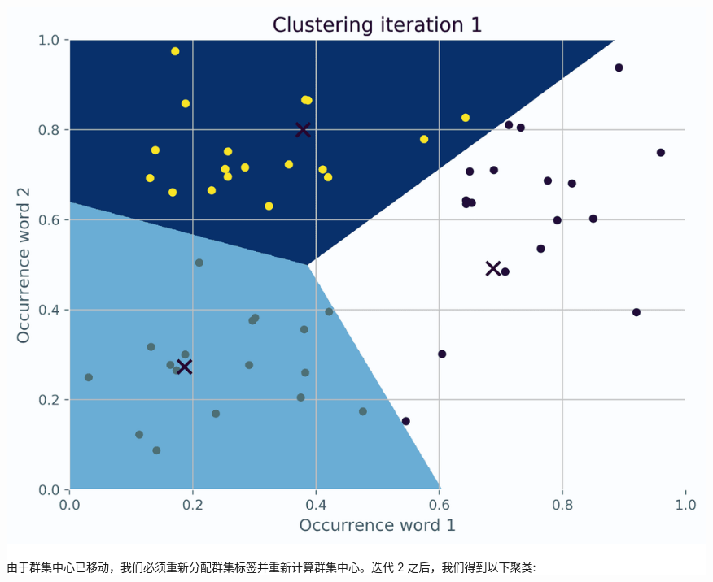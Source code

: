 ![](img/720e05c5-a82b-49b9-a5de-c9a0302a17f4.png)

由于群集中心已移动，我们必须重新分配群集标签并重新计算群集中心。迭代 2 之后，我们得到以下聚类:
